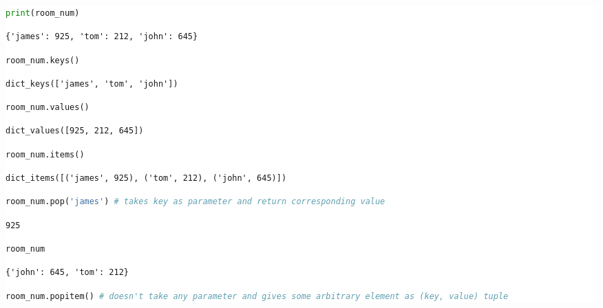 
```python
print(room_num)
```

    {'james': 925, 'tom': 212, 'john': 645}
    


```python
room_num.keys()
```




    dict_keys(['james', 'tom', 'john'])




```python
room_num.values()

```




    dict_values([925, 212, 645])




```python
room_num.items()
```




    dict_items([('james', 925), ('tom', 212), ('john', 645)])




```python
room_num.pop('james') # takes key as parameter and return corresponding value 
```




    925




```python
room_num
```




    {'john': 645, 'tom': 212}




```python
room_num.popitem() # doesn't take any parameter and gives some arbitrary element as (key, value) tuple 
```
